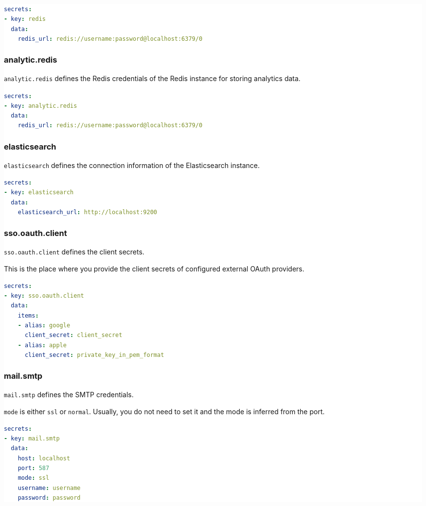 ```yaml
secrets:
- key: redis
  data:
    redis_url: redis://username:password@localhost:6379/0
```

### analytic.redis

`analytic.redis` defines the Redis credentials of the Redis instance for storing analytics data.

```yaml
secrets:
- key: analytic.redis
  data:
    redis_url: redis://username:password@localhost:6379/0
```

### elasticsearch

`elasticsearch` defines the connection information of the Elasticsearch instance.

```yaml
secrets:
- key: elasticsearch
  data:
    elasticsearch_url: http://localhost:9200
```

### sso.oauth.client

`sso.oauth.client` defines the client secrets.

This is the place where you provide the client secrets of configured external OAuth providers.

```yaml
secrets:
- key: sso.oauth.client
  data:
    items:
    - alias: google
      client_secret: client_secret
    - alias: apple
      client_secret: private_key_in_pem_format
```

### mail.smtp

`mail.smtp` defines the SMTP credentials.

`mode` is either `ssl` or `normal`. Usually, you do not need to set it and the mode is inferred from the port.

```yaml
secrets:
- key: mail.smtp
  data:
    host: localhost
    port: 587
    mode: ssl
    username: username
    password: password
```
